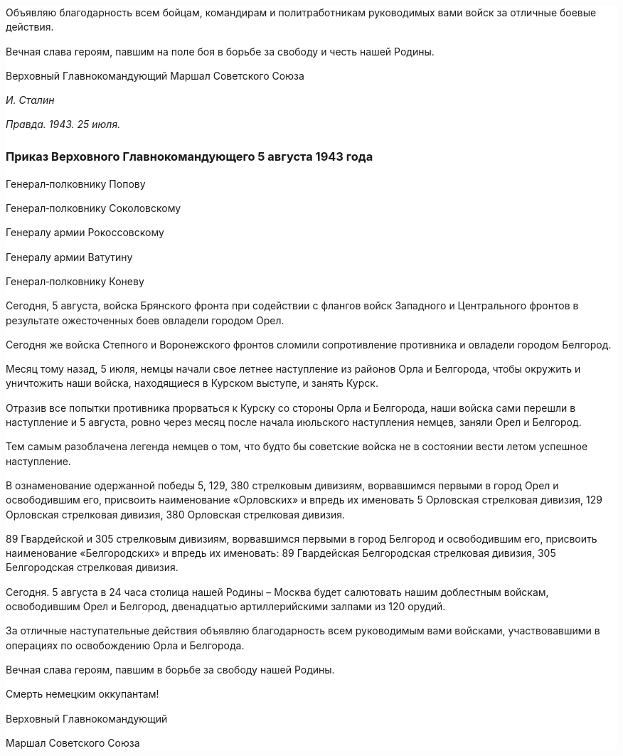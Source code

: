 Объявляю благодарность всем бойцам, командирам и политработникам руководимых вами войск за отличные боевые действия.

Вечная слава героям, павшим на поле боя в борьбе за свободу и честь нашей Родины.

Верховный Главнокомандующий Маршал Советского Союза

_И. Сталин_

_Правда. 1943. 25 июля._

### Приказ Верховного Главнокомандующего 5 августа 1943 года

Генерал‑полковнику Попову

Генерал‑полковнику Соколовскому

Генералу армии Рокоссовскому

Генералу армии Ватутину

Генерал‑полковнику Коневу

Сегодня, 5 августа, войска Брянского фронта при содействии с флангов войск Западного и Центрального фронтов в результате ожесточенных боев овладели городом Орел.

Сегодня же войска Степного и Воронежского фронтов сломили сопротивление противника и овладели городом Белгород.

Месяц тому назад, 5 июля, немцы начали свое летнее наступление из районов Орла и Белгорода, чтобы окружить и уничтожить наши войска, находящиеся в Курском выступе, и занять Курск.

Отразив все попытки противника прорваться к Курску со стороны Орла и Белгорода, наши войска сами перешли в наступление и 5 августа, ровно через месяц после начала июльского наступления немцев, заняли Орел и Белгород.

Тем самым разоблачена легенда немцев о том, что будто бы советские войска не в состоянии вести летом успешное наступление.

В ознаменование одержанной победы 5, 129, 380 стрелковым дивизиям, ворвавшимся первыми в город Орел и освободившим его, присвоить наименование «Орловских» и впредь их именовать 5 Орловская стрелковая дивизия, 129 Орловская стрелковая дивизия, 380 Орловская стрелковая дивизия.

89 Гвардейской и 305 стрелковым дивизиям, ворвавшимся первыми в город Белгород и освободившим его, присвоить наименование «Белгородских» и впредь их именовать: 89 Гвардейская Белгородская стрелковая дивизия, 305 Белгородская стрелковая дивизия.

Сегодня. 5 августа в 24 часа столица нашей Родины – Москва будет салютовать нашим доблестным войскам, освободившим Орел и Белгород, двенадцатью артиллерийскими залпами из 120 орудий.

За отличные наступательные действия объявляю благодарность всем руководимым вами войсками, участвовавшими в операциях по освобождению Орла и Белгорода.

Вечная слава героям, павшим в борьбе за свободу нашей Родины.

Смерть немецким оккупантам!

Верховный Главнокомандующий

Маршал Советского Союза
